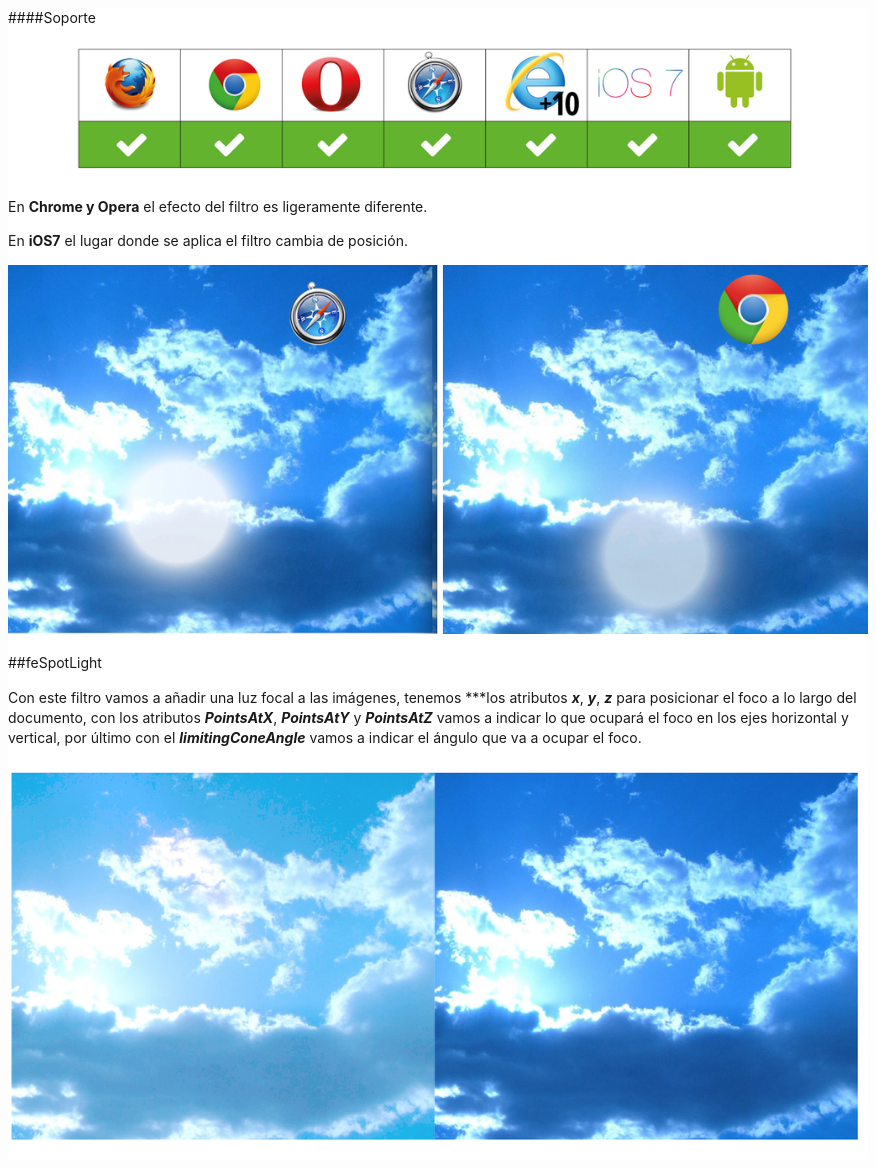 ####Soporte

![](images/soporte/tercera.jpg)

En **Chrome y Opera** el efecto del filtro es ligeramente diferente.

En **iOS7** el lugar donde se aplica el filtro cambia de posición.

![](images/soporte/feSpecularLightingPointLight.jpg)

##feSpotLight

Con este filtro vamos a añadir una luz focal a las imágenes, tenemos ***los atributos ***x***, ***y***, ***z*** para posicionar el foco a lo largo del documento, con los atributos ***PointsAtX***, ***PointsAtY*** y ***PointsAtZ*** vamos a indicar lo que ocupará el foco en los ejes horizontal y vertical, por último con el ***limitingConeAngle*** vamos a indicar el ángulo que va a ocupar el foco.

![](images/Capitulo-7/Capitulo-7-feSpecularLightingSpotLight.jpg)

